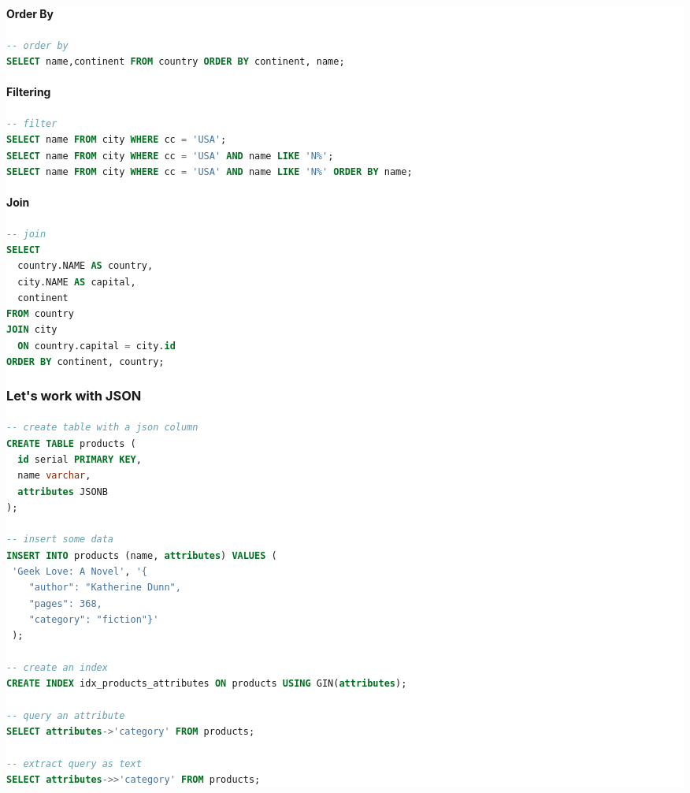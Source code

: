 #### Order By

```sql
-- order by
SELECT name,continent FROM country ORDER BY continent, name;
```

#### Filtering

```sql
-- filter
SELECT name FROM city WHERE cc = 'USA';
SELECT name FROM city WHERE cc = 'USA' AND name LIKE 'N%';
SELECT name FROM city WHERE cc = 'USA' AND name LIKE 'N%' ORDER BY name;
```

#### Join

```sql
-- join
SELECT
  country.NAME AS country,
  city.NAME AS capital,
  continent
FROM country
JOIN city
  ON country.capital = city.id
ORDER BY continent, country;
```

### Let's work with JSON

```sql
-- create table with a json column
CREATE TABLE products (
  id serial PRIMARY KEY,
  name varchar,
  attributes JSONB
);

-- insert some data
INSERT INTO products (name, attributes) VALUES (
 'Geek Love: A Novel', '{
    "author": "Katherine Dunn",
    "pages": 368,
    "category": "fiction"}'
 );

-- create an index
CREATE INDEX idx_products_attributes ON products USING GIN(attributes);

-- query an attribute
SELECT attributes->'category' FROM products;

-- extract query as text
SELECT attributes->>'category' FROM products;
```

